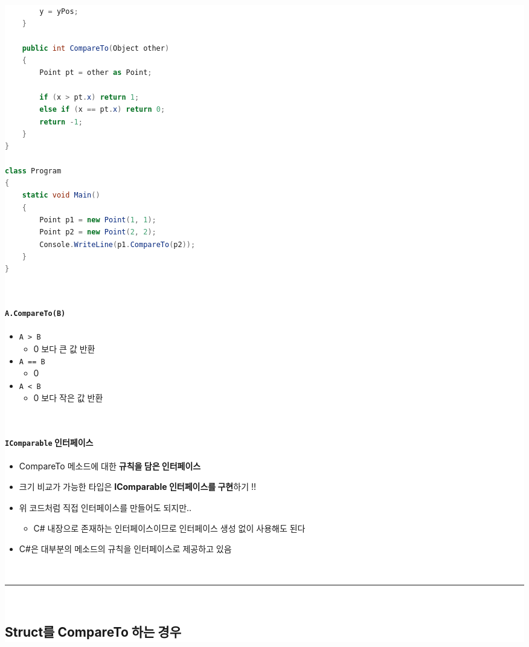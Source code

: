 ```C#
        y = yPos;
    }
    
    public int CompareTo(Object other)
    {
        Point pt = other as Point;
        
        if (x > pt.x) return 1;
        else if (x == pt.x) return 0;
        return -1;
    }
}

class Program
{
	static void Main()
	{
        Point p1 = new Point(1, 1);
        Point p2 = new Point(2, 2);
        Console.WriteLine(p1.CompareTo(p2));
	}
}
```

<br>

#### `A.CompareTo(B)`

* `A > B`
  * 0 보다 큰 값 반환
* `A == B`
  * 0
* `A < B`
  * 0 보다 작은 값 반환

<br>

#### `IComparable` 인터페이스

* CompareTo 메소드에 대한 **규칙을 담은 인터페이스**

* 크기 비교가 가능한 타입은 **IComparable 인터페이스를 구현**하기 !!
* 위 코드처럼 직접 인터페이스를 만들어도 되지만..
  * C# 내장으로 존재하는 인터페이스이므로 인터페이스 생성 없이 사용해도 된다

* C#은 대부분의 메소드의 규칙을 인터페이스로 제공하고 있음

<br>

---

<br>

## Struct를 CompareTo 하는 경우
